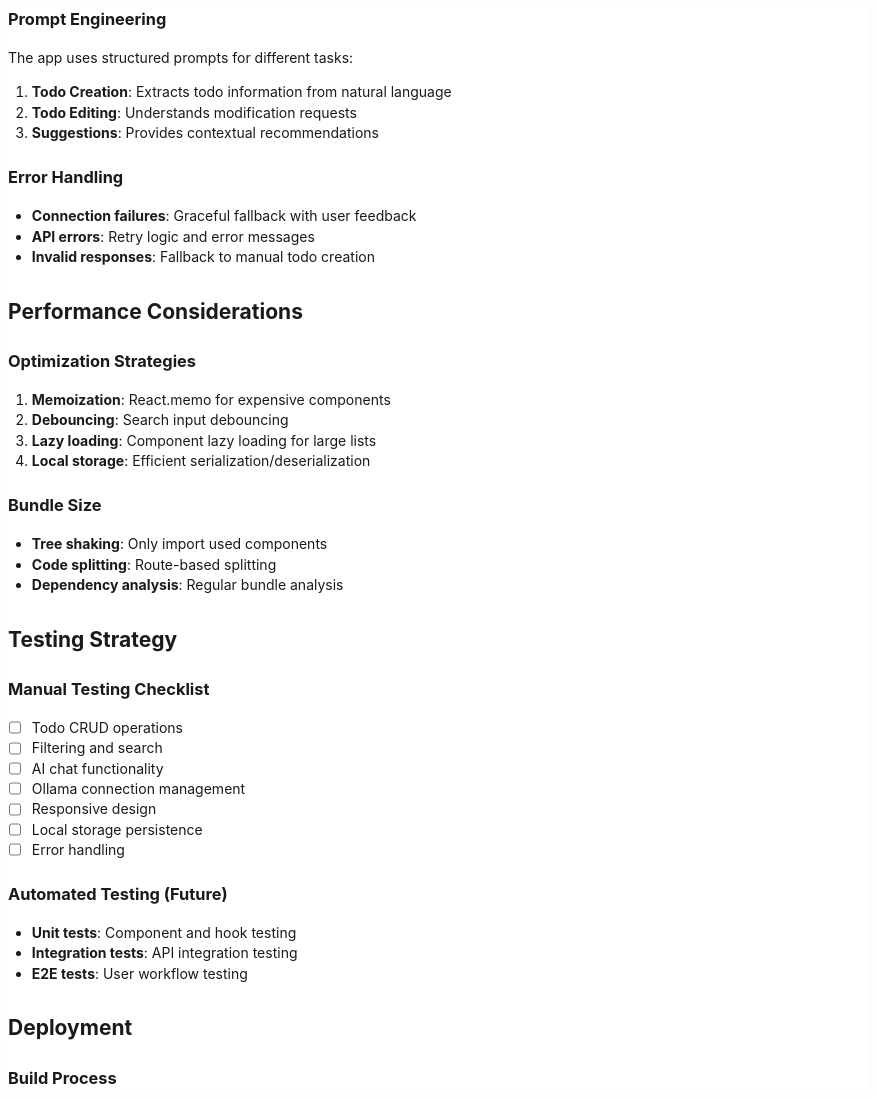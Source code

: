 ### Prompt Engineering

The app uses structured prompts for different tasks:

1. **Todo Creation**: Extracts todo information from natural language
2. **Todo Editing**: Understands modification requests
3. **Suggestions**: Provides contextual recommendations

### Error Handling

- **Connection failures**: Graceful fallback with user feedback
- **API errors**: Retry logic and error messages
- **Invalid responses**: Fallback to manual todo creation

## Performance Considerations

### Optimization Strategies

1. **Memoization**: React.memo for expensive components
2. **Debouncing**: Search input debouncing
3. **Lazy loading**: Component lazy loading for large lists
4. **Local storage**: Efficient serialization/deserialization

### Bundle Size

- **Tree shaking**: Only import used components
- **Code splitting**: Route-based splitting
- **Dependency analysis**: Regular bundle analysis

## Testing Strategy

### Manual Testing Checklist

- [ ] Todo CRUD operations
- [ ] Filtering and search
- [ ] AI chat functionality
- [ ] Ollama connection management
- [ ] Responsive design
- [ ] Local storage persistence
- [ ] Error handling

### Automated Testing (Future)

- **Unit tests**: Component and hook testing
- **Integration tests**: API integration testing
- **E2E tests**: User workflow testing

## Deployment

### Build Process
